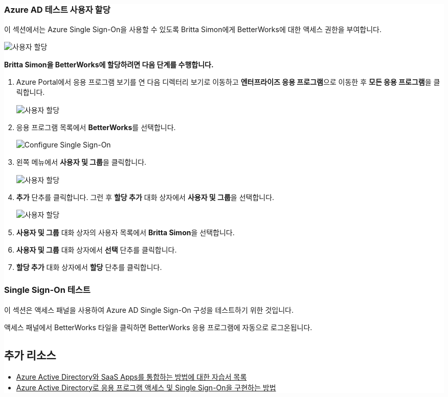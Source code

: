 ### <a name="assigning-the-azure-ad-test-user"></a>Azure AD 테스트 사용자 할당

이 섹션에서는 Azure Single Sign-On을 사용할 수 있도록 Britta Simon에게 BetterWorks에 대한 액세스 권한을 부여합니다.

![사용자 할당][200] 

**Britta Simon을 BetterWorks에 할당하려면 다음 단계를 수행합니다.**

1. Azure Portal에서 응용 프로그램 보기를 연 다음 디렉터리 보기로 이동하고 **엔터프라이즈 응용 프로그램**으로 이동한 후 **모든 응용 프로그램**을 클릭합니다.

    ![사용자 할당][201] 

2. 응용 프로그램 목록에서 **BetterWorks**를 선택합니다.

    ![Configure Single Sign-On](./media/active-directory-saas-betterworks-tutorial/tutorial_betterworks_app.png) 

3. 왼쪽 메뉴에서 **사용자 및 그룹**을 클릭합니다.

    ![사용자 할당][202] 

4. **추가** 단추를 클릭합니다. 그런 후 **할당 추가** 대화 상자에서 **사용자 및 그룹**을 선택합니다.

    ![사용자 할당][203]

5. **사용자 및 그룹** 대화 상자의 사용자 목록에서 **Britta Simon**을 선택합니다.

6. **사용자 및 그룹** 대화 상자에서 **선택** 단추를 클릭합니다.

7. **할당 추가** 대화 상자에서 **할당** 단추를 클릭합니다.
    
### <a name="testing-single-sign-on"></a>Single Sign-On 테스트

이 섹션은 액세스 패널을 사용하여 Azure AD Single Sign-On 구성을 테스트하기 위한 것입니다.

액세스 패널에서 BetterWorks 타일을 클릭하면 BetterWorks 응용 프로그램에 자동으로 로그온됩니다.

## <a name="additional-resources"></a>추가 리소스

* [Azure Active Directory와 SaaS Apps를 통합하는 방법에 대한 자습서 목록](active-directory-saas-tutorial-list.md)
* [Azure Active Directory로 응용 프로그램 액세스 및 Single Sign-On을 구현하는 방법](manage-apps/what-is-single-sign-on.md)




[1]: ./media/active-directory-saas-betterworks-tutorial/tutorial_general_01.png
[2]: ./media/active-directory-saas-betterworks-tutorial/tutorial_general_02.png
[3]: ./media/active-directory-saas-betterworks-tutorial/tutorial_general_03.png
[4]: ./media/active-directory-saas-betterworks-tutorial/tutorial_general_04.png

[100]: ./media/active-directory-saas-betterworks-tutorial/tutorial_general_100.png

[200]: ./media/active-directory-saas-betterworks-tutorial/tutorial_general_200.png
[201]: ./media/active-directory-saas-betterworks-tutorial/tutorial_general_201.png
[202]: ./media/active-directory-saas-betterworks-tutorial/tutorial_general_202.png
[203]: ./media/active-directory-saas-betterworks-tutorial/tutorial_general_203.png

